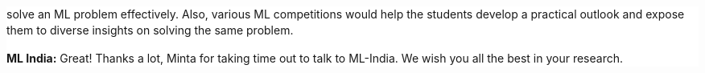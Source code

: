 solve an ML problem effectively. Also, various ML competitions would
help the students develop a practical outlook and expose them to diverse
insights on solving the same problem.

**ML India:** Great! Thanks a lot, Minta for taking time out to talk to ML-India. We wish you all the best in your research.

